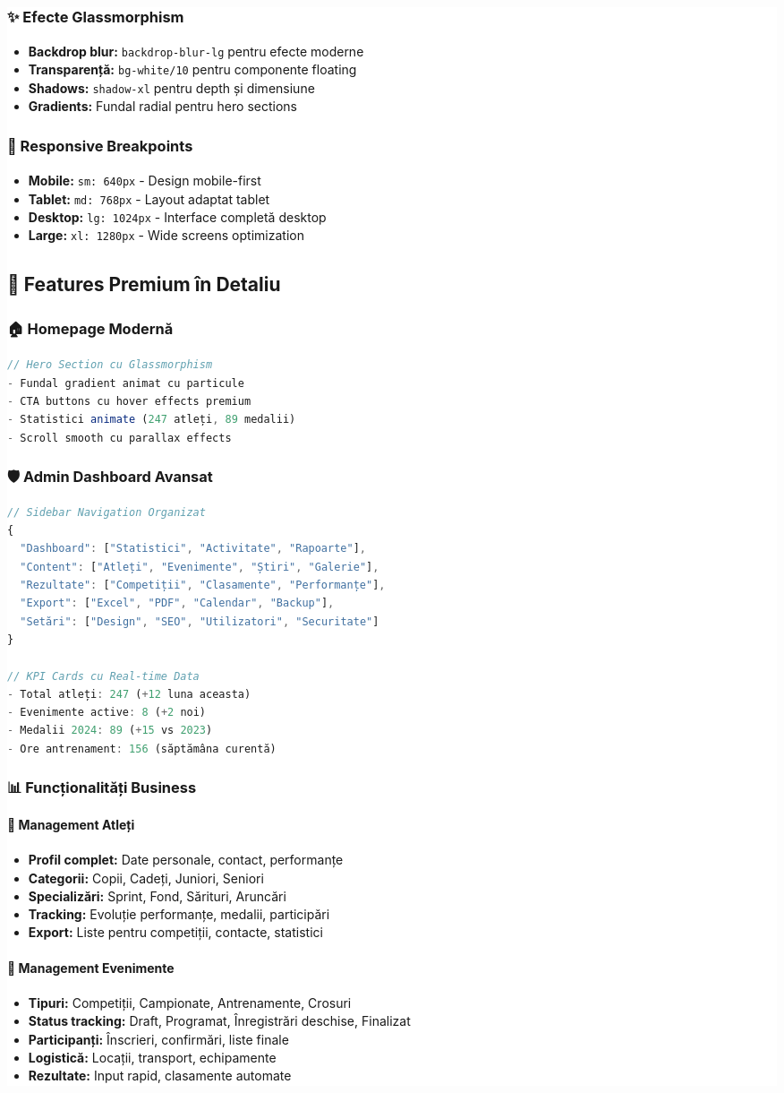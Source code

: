 ### ✨ Efecte Glassmorphism
- **Backdrop blur:** `backdrop-blur-lg` pentru efecte moderne
- **Transparență:** `bg-white/10` pentru componente floating
- **Shadows:** `shadow-xl` pentru depth și dimensiune
- **Gradients:** Fundal radial pentru hero sections

### 📱 Responsive Breakpoints
- **Mobile:** `sm: 640px` - Design mobile-first
- **Tablet:** `md: 768px` - Layout adaptat tablet
- **Desktop:** `lg: 1024px` - Interface completă desktop
- **Large:** `xl: 1280px` - Wide screens optimization
## 🌟 Features Premium în Detaliu

### 🏠 Homepage Modernă
```typescript
// Hero Section cu Glassmorphism
- Fundal gradient animat cu particule
- CTA buttons cu hover effects premium
- Statistici animate (247 atleți, 89 medalii)
- Scroll smooth cu parallax effects
```

### 🛡️ Admin Dashboard Avansat
```typescript
// Sidebar Navigation Organizat
{
  "Dashboard": ["Statistici", "Activitate", "Rapoarte"],
  "Content": ["Atleți", "Evenimente", "Știri", "Galerie"],
  "Rezultate": ["Competiții", "Clasamente", "Performanțe"],
  "Export": ["Excel", "PDF", "Calendar", "Backup"],
  "Setări": ["Design", "SEO", "Utilizatori", "Securitate"]
}

// KPI Cards cu Real-time Data
- Total atleți: 247 (+12 luna aceasta)
- Evenimente active: 8 (+2 noi)
- Medalii 2024: 89 (+15 vs 2023)
- Ore antrenament: 156 (săptămâna curentă)
```

### 📊 Funcționalități Business

#### 👥 Management Atleți
- **Profil complet:** Date personale, contact, performanțe
- **Categorii:** Copii, Cadeți, Juniori, Seniori
- **Specializări:** Sprint, Fond, Sărituri, Aruncări
- **Tracking:** Evoluție performanțe, medalii, participări
- **Export:** Liste pentru competiții, contacte, statistici

#### 📅 Management Evenimente
- **Tipuri:** Competiții, Campionate, Antrenamente, Crosuri
- **Status tracking:** Draft, Programat, Înregistrări deschise, Finalizat
- **Participanți:** Înscrieri, confirmări, liste finale
- **Logistică:** Locații, transport, echipamente
- **Rezultate:** Input rapid, clasamente automate
